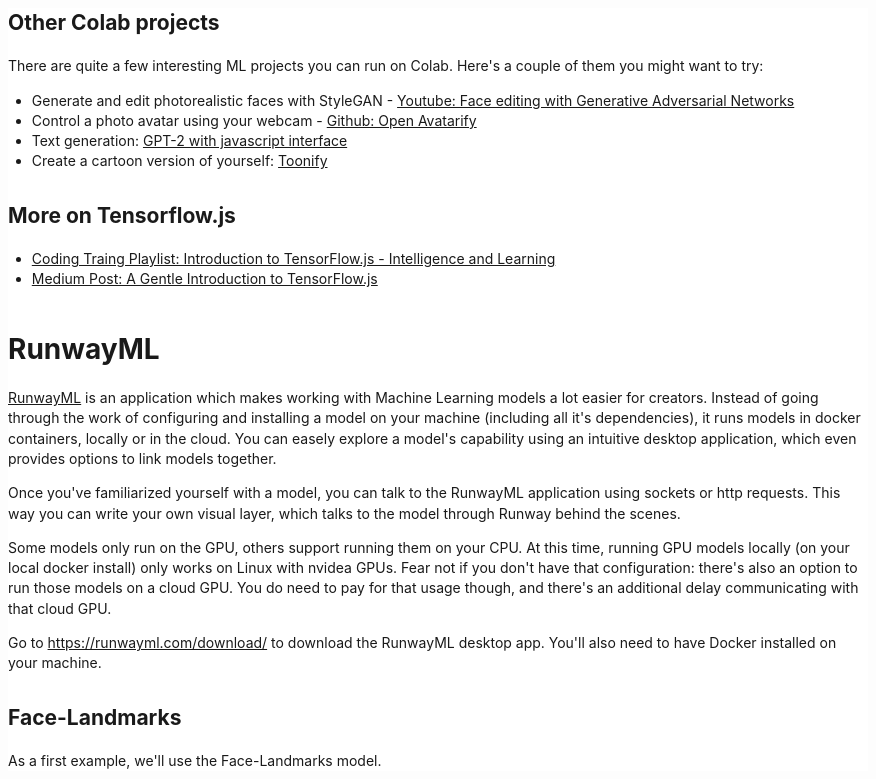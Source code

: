 ## Other Colab projects

There are quite a few interesting ML projects you can run on Colab. Here's a couple of them you might want to try:

- Generate and edit photorealistic faces with StyleGAN - [Youtube: Face editing with Generative Adversarial Networks](https://www.youtube.com/watch?v=dCKbRCUyop8)
- Control a photo avatar using your webcam - [Github: Open Avatarify](https://github.com/alievk/avatarify)
- Text generation: [GPT-2 with javascript interface](https://colab.research.google.com/github/gpt2ent/gpt2colab-js/blob/master/GPT2_with_Javascript_interface_POC.ipynb)
- Create a cartoon version of yourself: [Toonify](https://www.justinpinkney.com/toonify-yourself/)

## More on Tensorflow.js

- [Coding Traing Playlist: Introduction to TensorFlow.js - Intelligence and Learning](https://www.youtube.com/watch?v=Qt3ZABW5lD0&list=PLRqwX-V7Uu6YIeVA3dNxbR9PYj4wV31oQ)
- [Medium Post: A Gentle Introduction to TensorFlow.js](https://medium.com/tensorflow/a-gentle-introduction-to-tensorflow-js-dba2e5257702)

# RunwayML

[RunwayML](https://runwayml.com/) is an application which makes working with Machine Learning models a lot easier for creators. Instead of going through the work of configuring and installing a model on your machine (including all it's dependencies), it runs models in docker containers, locally or in the cloud. You can easely explore a model's capability using an intuitive desktop application, which even provides options to link models together.

Once you've familiarized yourself with a model, you can talk to the RunwayML application using sockets or http requests. This way you can write your own visual layer, which talks to the model through Runway behind the scenes.

Some models only run on the GPU, others support running them on your CPU. At this time, running GPU models locally (on your local docker install) only works on Linux with nvidea GPUs. Fear not if you don't have that configuration: there's also an option to run those models on a cloud GPU. You do need to pay for that usage though, and there's an additional delay communicating with that cloud GPU.

Go to https://runwayml.com/download/ to download the RunwayML desktop app. You'll also need to have Docker installed on your machine.

## Face-Landmarks

As a first example, we'll use the Face-Landmarks model.
